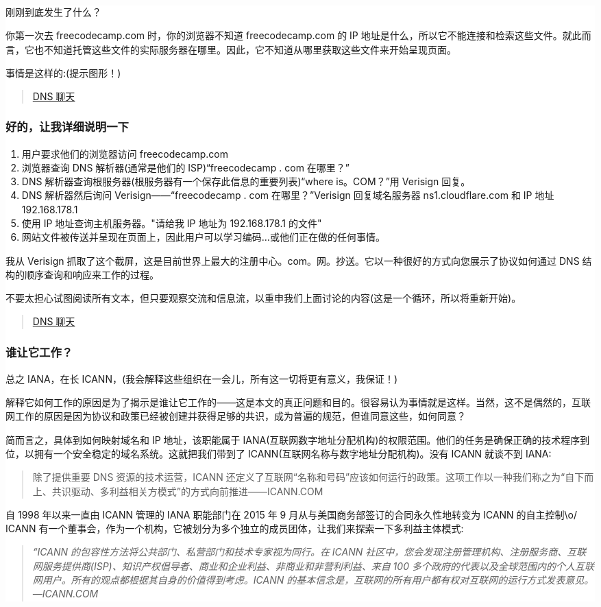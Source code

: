 刚刚到底发生了什么？

你第一次去 freecodecamp.com 时，你的浏览器不知道 freecodecamp.com 的 IP 地址是什么，所以它不能连接和检索这些文件。就此而言，它也不知道托管这些文件的实际服务器在哪里。因此，它不知道从哪里获取这些文件来开始呈现页面。

事情是这样的:(提示图形！)

> [DNS 聊天](https://imgur.com/a/xj0fP)

### **好的，让我详细说明一下**

1.  用户要求他们的浏览器访问 freecodecamp.com
2.  浏览器查询 DNS 解析器(通常是他们的 ISP)“freecodecamp . com 在哪里？”
3.  DNS 解析器查询根服务器(根服务器有一个保存此信息的重要列表)“where is。COM？”用 Verisign 回复。
4.  DNS 解析器然后询问 Verisign——“freecodecamp . com 在哪里？”Verisign 回复域名服务器 ns1.cloudflare.com 和 IP 地址 192.168.178.1
5.  使用 IP 地址查询主机服务器。"请给我 IP 地址为 192.168.178.1 的文件"
6.  网站文件被传送并呈现在页面上，因此用户可以学习编码…或他们正在做的任何事情。

我从 Verisign 抓取了这个截屏，这是目前世界上最大的注册中心。com。网。抄送。它以一种很好的方式向您展示了协议如何通过 DNS 结构的顺序查询和响应来工作的过程。

不要太担心试图阅读所有文本，但只要观察交流和信息流，以重申我们上面讨论的内容(这是一个循环，所以将重新开始)。

> [DNS 聊天](https://imgur.com/a/MnXeU)

### 谁让它工作？

总之 IANA，在长 ICANN，(我会解释这些组织在一会儿，所有这一切将更有意义，我保证！)

解释它如何工作的原因是为了揭示是谁让它工作的——这是本文的真正问题和目的。很容易认为事情就是这样。当然，这不是偶然的，互联网工作的原因是因为协议和政策已经被创建并获得足够的共识，成为普遍的规范，但谁同意这些，如何同意？

简而言之，具体到如何映射域名和 IP 地址，该职能属于 IANA(互联网数字地址分配机构)的权限范围。他们的任务是确保正确的技术程序到位，以拥有一个安全稳定的域名系统。这就把我们带到了 ICANN(互联网名称与数字地址分配机构)。没有 ICANN 就谈不到 IANA:

> 除了提供重要 DNS 资源的技术运营，ICANN 还定义了互联网“名称和号码”应该如何运行的政策。这项工作以一种我们称之为“自下而上、共识驱动、多利益相关方模式”的方式向前推进——ICANN.COM

自 1998 年以来一直由 ICANN 管理的 IANA 职能部门在 2015 年 9 月从与美国商务部签订的合同永久性地转变为 ICANN 的自主控制\o/ ICANN 有一个董事会，作为一个机构，它被划分为多个独立的成员团体，让我们来探索一下多利益主体模式:

> *“ICANN 的包容性方法将公共部门、私营部门和技术专家视为同行。在 ICANN 社区中，您会发现注册管理机构、注册服务商、互联网服务提供商(ISP)、知识产权倡导者、商业和企业利益、非商业和非营利利益、来自 100 多个政府的代表以及全球范围内的个人互联网用户。所有的观点都根据其自身的价值得到考虑。ICANN 的基本信念是，互联网的所有用户都有权对互联网的运行方式发表意见。—ICANN.COM*
